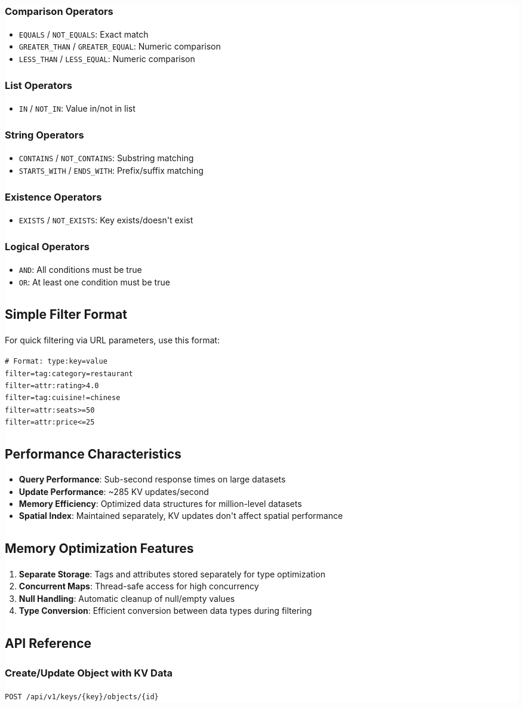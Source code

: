 ### Comparison Operators
- `EQUALS` / `NOT_EQUALS`: Exact match
- `GREATER_THAN` / `GREATER_EQUAL`: Numeric comparison  
- `LESS_THAN` / `LESS_EQUAL`: Numeric comparison

### List Operators
- `IN` / `NOT_IN`: Value in/not in list

### String Operators  
- `CONTAINS` / `NOT_CONTAINS`: Substring matching
- `STARTS_WITH` / `ENDS_WITH`: Prefix/suffix matching

### Existence Operators
- `EXISTS` / `NOT_EXISTS`: Key exists/doesn't exist

### Logical Operators
- `AND`: All conditions must be true
- `OR`: At least one condition must be true

## Simple Filter Format

For quick filtering via URL parameters, use this format:

```
# Format: type:key=value
filter=tag:category=restaurant
filter=attr:rating>4.0
filter=tag:cuisine!=chinese
filter=attr:seats>=50
filter=attr:price<=25
```

## Performance Characteristics

- **Query Performance**: Sub-second response times on large datasets
- **Update Performance**: ~285 KV updates/second
- **Memory Efficiency**: Optimized data structures for million-level datasets
- **Spatial Index**: Maintained separately, KV updates don't affect spatial performance

## Memory Optimization Features

1. **Separate Storage**: Tags and attributes stored separately for type optimization
2. **Concurrent Maps**: Thread-safe access for high concurrency
3. **Null Handling**: Automatic cleanup of null/empty values
4. **Type Conversion**: Efficient conversion between data types during filtering

## API Reference

### Create/Update Object with KV Data
```
POST /api/v1/keys/{key}/objects/{id}
```
